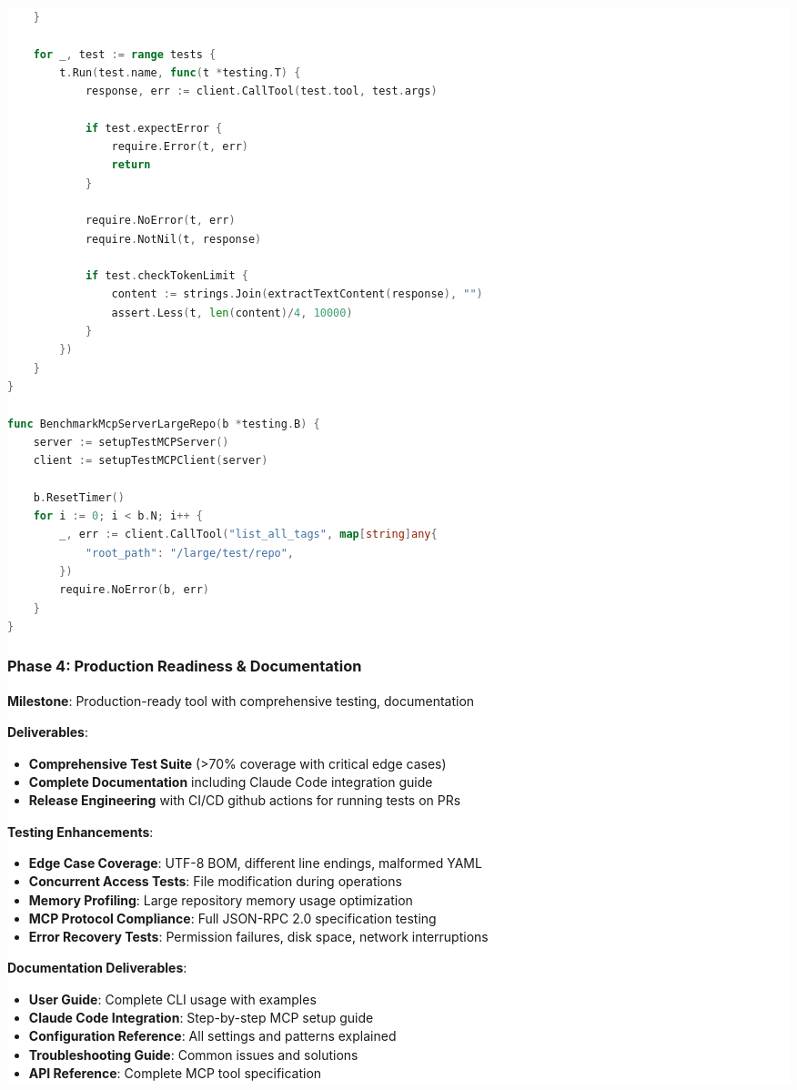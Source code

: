 ```go
    }
    
    for _, test := range tests {
        t.Run(test.name, func(t *testing.T) {
            response, err := client.CallTool(test.tool, test.args)
            
            if test.expectError {
                require.Error(t, err)
                return
            }
            
            require.NoError(t, err)
            require.NotNil(t, response)
            
            if test.checkTokenLimit {
                content := strings.Join(extractTextContent(response), "")
                assert.Less(t, len(content)/4, 10000)
            }
        })
    }
}

func BenchmarkMcpServerLargeRepo(b *testing.B) {
    server := setupTestMCPServer()
    client := setupTestMCPClient(server)
    
    b.ResetTimer()
    for i := 0; i < b.N; i++ {
        _, err := client.CallTool("list_all_tags", map[string]any{
            "root_path": "/large/test/repo",
        })
        require.NoError(b, err)
    }
}
```

### Phase 4: Production Readiness & Documentation
**Milestone**: Production-ready tool with comprehensive testing, documentation

**Deliverables**:
- **Comprehensive Test Suite** (>70% coverage with critical edge cases)
- **Complete Documentation** including Claude Code integration guide
- **Release Engineering** with CI/CD github actions for running tests on PRs

**Testing Enhancements**:
- **Edge Case Coverage**: UTF-8 BOM, different line endings, malformed YAML
- **Concurrent Access Tests**: File modification during operations
- **Memory Profiling**: Large repository memory usage optimization
- **MCP Protocol Compliance**: Full JSON-RPC 2.0 specification testing
- **Error Recovery Tests**: Permission failures, disk space, network interruptions

**Documentation Deliverables**:
- **User Guide**: Complete CLI usage with examples
- **Claude Code Integration**: Step-by-step MCP setup guide
- **Configuration Reference**: All settings and patterns explained
- **Troubleshooting Guide**: Common issues and solutions
- **API Reference**: Complete MCP tool specification
